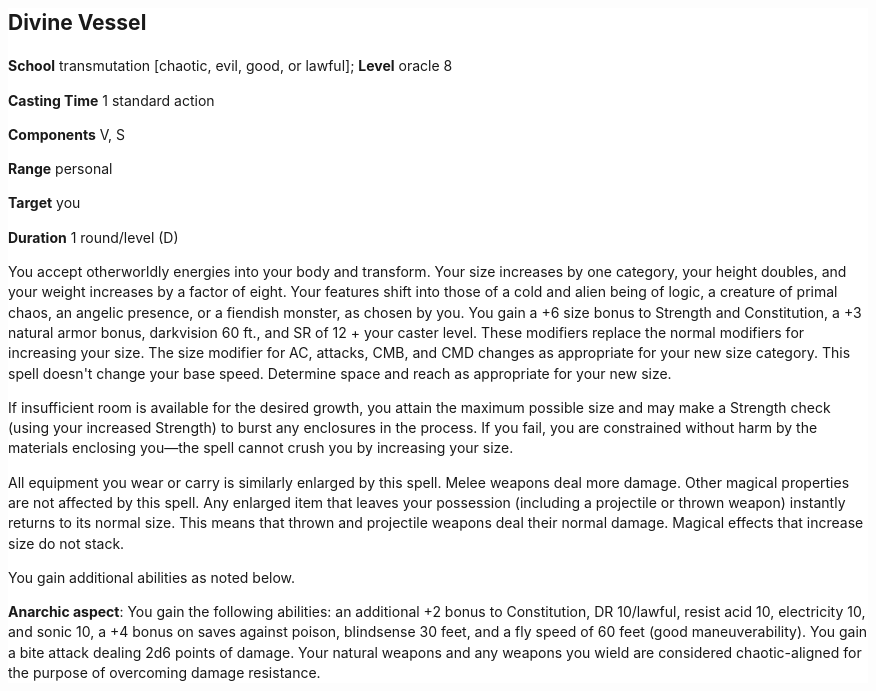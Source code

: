 

## Divine Vessel


**School** transmutation [chaotic, evil, good, or lawful];
**Level** oracle 8

**Casting Time** 1 standard action

**Components** V, S

**Range** personal

**Target** you

**Duration** 1 round/level (D)

You accept otherworldly energies into your body and
transform. Your size increases by one category, your height
doubles, and your weight increases by a factor of eight. Your
features shift into those of a cold and alien being of logic, a
creature of primal chaos, an angelic presence, or a fiendish
monster, as chosen by you. You gain a +6 size bonus to Strength
and Constitution, a +3 natural armor bonus, darkvision 60 ft.,
and SR of 12 + your caster level. These modifiers replace the
normal modifiers for increasing your size. The size modifier for
AC, attacks, CMB, and CMD changes as appropriate for your new
size category.  This spell doesn't change your base
speed. Determine space and reach as appropriate for your new
size.

If insufficient room is available for the desired growth, you
attain the maximum possible size and may make a Strength check
(using your increased Strength) to burst any enclosures in the
process. If you fail, you are constrained without harm by the
materials enclosing you—the spell cannot crush you by increasing
your size.

All equipment you wear or carry is similarly enlarged by this
spell.  Melee weapons deal more damage. Other magical properties
are not affected by this spell. Any enlarged item that leaves
your possession (including a projectile or thrown weapon)
instantly returns to its normal size. This means that thrown and
projectile weapons deal their normal damage. Magical effects that
increase size do not stack.

You gain additional abilities as noted below.

**Anarchic aspect**: You gain the following abilities: an
additional +2 bonus to Constitution, DR 10/lawful, resist acid
10, electricity 10, and sonic 10, a +4 bonus on saves against
poison, blindsense 30 feet, and a fly speed of 60 feet (good
maneuverability). You gain a bite attack dealing 2d6 points of
damage. Your natural weapons and any weapons you wield are
considered chaotic-aligned for the purpose of overcoming damage
resistance.
